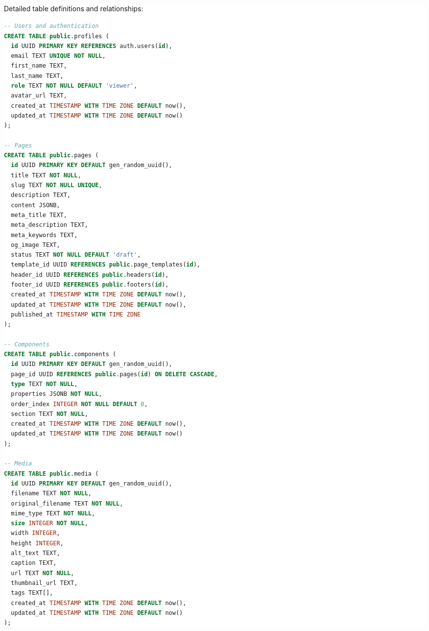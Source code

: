 Detailed table definitions and relationships:

```sql
-- Users and authentication
CREATE TABLE public.profiles (
  id UUID PRIMARY KEY REFERENCES auth.users(id),
  email TEXT UNIQUE NOT NULL,
  first_name TEXT,
  last_name TEXT,
  role TEXT NOT NULL DEFAULT 'viewer',
  avatar_url TEXT,
  created_at TIMESTAMP WITH TIME ZONE DEFAULT now(),
  updated_at TIMESTAMP WITH TIME ZONE DEFAULT now()
);

-- Pages
CREATE TABLE public.pages (
  id UUID PRIMARY KEY DEFAULT gen_random_uuid(),
  title TEXT NOT NULL,
  slug TEXT NOT NULL UNIQUE,
  description TEXT,
  content JSONB,
  meta_title TEXT,
  meta_description TEXT,
  meta_keywords TEXT,
  og_image TEXT,
  status TEXT NOT NULL DEFAULT 'draft',
  template_id UUID REFERENCES public.page_templates(id),
  header_id UUID REFERENCES public.headers(id),
  footer_id UUID REFERENCES public.footers(id),
  created_at TIMESTAMP WITH TIME ZONE DEFAULT now(),
  updated_at TIMESTAMP WITH TIME ZONE DEFAULT now(),
  published_at TIMESTAMP WITH TIME ZONE
);

-- Components
CREATE TABLE public.components (
  id UUID PRIMARY KEY DEFAULT gen_random_uuid(),
  page_id UUID REFERENCES public.pages(id) ON DELETE CASCADE,
  type TEXT NOT NULL,
  properties JSONB NOT NULL,
  order_index INTEGER NOT NULL DEFAULT 0,
  section TEXT NOT NULL,
  created_at TIMESTAMP WITH TIME ZONE DEFAULT now(),
  updated_at TIMESTAMP WITH TIME ZONE DEFAULT now()
);

-- Media
CREATE TABLE public.media (
  id UUID PRIMARY KEY DEFAULT gen_random_uuid(),
  filename TEXT NOT NULL,
  original_filename TEXT NOT NULL,
  mime_type TEXT NOT NULL,
  size INTEGER NOT NULL,
  width INTEGER,
  height INTEGER,
  alt_text TEXT,
  caption TEXT,
  url TEXT NOT NULL,
  thumbnail_url TEXT,
  tags TEXT[],
  created_at TIMESTAMP WITH TIME ZONE DEFAULT now(),
  updated_at TIMESTAMP WITH TIME ZONE DEFAULT now()
);
```